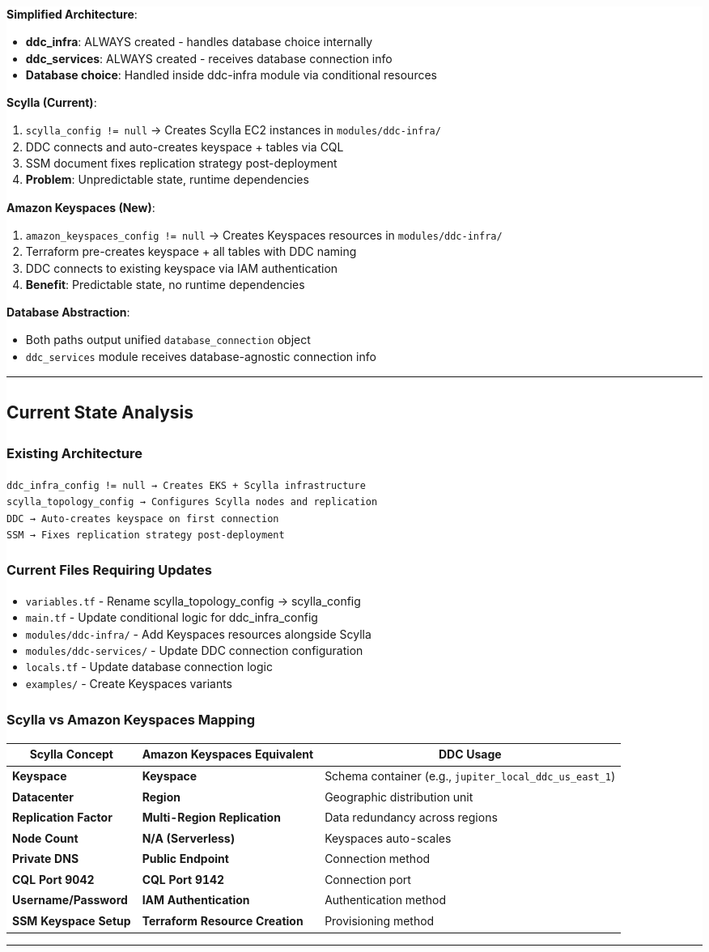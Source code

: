 **Simplified Architecture**:
- **ddc_infra**: ALWAYS created - handles database choice internally
- **ddc_services**: ALWAYS created - receives database connection info
- **Database choice**: Handled inside ddc-infra module via conditional resources

**Scylla (Current)**:
1. `scylla_config != null` → Creates Scylla EC2 instances in `modules/ddc-infra/`
2. DDC connects and auto-creates keyspace + tables via CQL
3. SSM document fixes replication strategy post-deployment
4. **Problem**: Unpredictable state, runtime dependencies

**Amazon Keyspaces (New)**:
1. `amazon_keyspaces_config != null` → Creates Keyspaces resources in `modules/ddc-infra/`
2. Terraform pre-creates keyspace + all tables with DDC naming
3. DDC connects to existing keyspace via IAM authentication
4. **Benefit**: Predictable state, no runtime dependencies

**Database Abstraction**:
- Both paths output unified `database_connection` object
- `ddc_services` module receives database-agnostic connection info

---

## Current State Analysis

### Existing Architecture
```
ddc_infra_config != null → Creates EKS + Scylla infrastructure
scylla_topology_config → Configures Scylla nodes and replication
DDC → Auto-creates keyspace on first connection
SSM → Fixes replication strategy post-deployment
```

### Current Files Requiring Updates
- `variables.tf` - Rename scylla_topology_config → scylla_config
- `main.tf` - Update conditional logic for ddc_infra_config
- `modules/ddc-infra/` - Add Keyspaces resources alongside Scylla
- `modules/ddc-services/` - Update DDC connection configuration
- `locals.tf` - Update database connection logic
- `examples/` - Create Keyspaces variants

### Scylla vs Amazon Keyspaces Mapping

| **Scylla Concept** | **Amazon Keyspaces Equivalent** | **DDC Usage** |
|-------------------|----------------------------------|---------------|
| **Keyspace** | **Keyspace** | Schema container (e.g., `jupiter_local_ddc_us_east_1`) |
| **Datacenter** | **Region** | Geographic distribution unit |
| **Replication Factor** | **Multi-Region Replication** | Data redundancy across regions |
| **Node Count** | **N/A (Serverless)** | Keyspaces auto-scales |
| **Private DNS** | **Public Endpoint** | Connection method |
| **CQL Port 9042** | **CQL Port 9142** | Connection port |
| **Username/Password** | **IAM Authentication** | Authentication method |
| **SSM Keyspace Setup** | **Terraform Resource Creation** | Provisioning method |

---